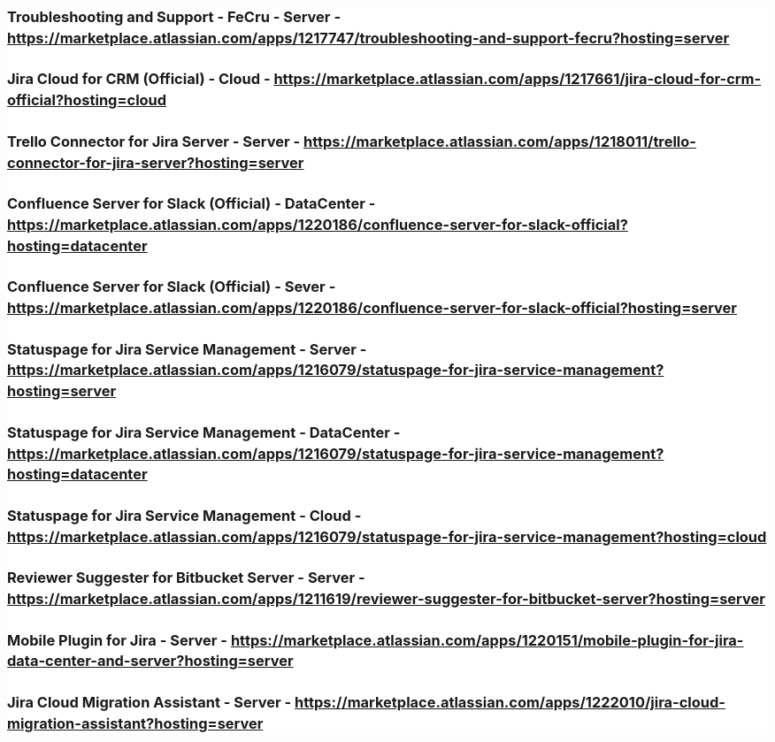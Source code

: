 
### Troubleshooting and Support - FeCru - Server - https://marketplace.atlassian.com/apps/1217747/troubleshooting-and-support-fecru?hosting=server


### Jira Cloud for CRM (Official) - Cloud - https://marketplace.atlassian.com/apps/1217661/jira-cloud-for-crm-official?hosting=cloud


### Trello Connector for Jira Server - Server - https://marketplace.atlassian.com/apps/1218011/trello-connector-for-jira-server?hosting=server


### Confluence Server for Slack (Official) - DataCenter - https://marketplace.atlassian.com/apps/1220186/confluence-server-for-slack-official?hosting=datacenter


### Confluence Server for Slack (Official) - Sever - https://marketplace.atlassian.com/apps/1220186/confluence-server-for-slack-official?hosting=server


### Statuspage for Jira Service Management - Server - https://marketplace.atlassian.com/apps/1216079/statuspage-for-jira-service-management?hosting=server


### Statuspage for Jira Service Management - DataCenter - https://marketplace.atlassian.com/apps/1216079/statuspage-for-jira-service-management?hosting=datacenter


### Statuspage for Jira Service Management - Cloud - https://marketplace.atlassian.com/apps/1216079/statuspage-for-jira-service-management?hosting=cloud


### Reviewer Suggester for Bitbucket Server - Server - https://marketplace.atlassian.com/apps/1211619/reviewer-suggester-for-bitbucket-server?hosting=server


###  Mobile Plugin for Jira - Server - https://marketplace.atlassian.com/apps/1220151/mobile-plugin-for-jira-data-center-and-server?hosting=server


### Jira Cloud Migration Assistant - Server - https://marketplace.atlassian.com/apps/1222010/jira-cloud-migration-assistant?hosting=server
